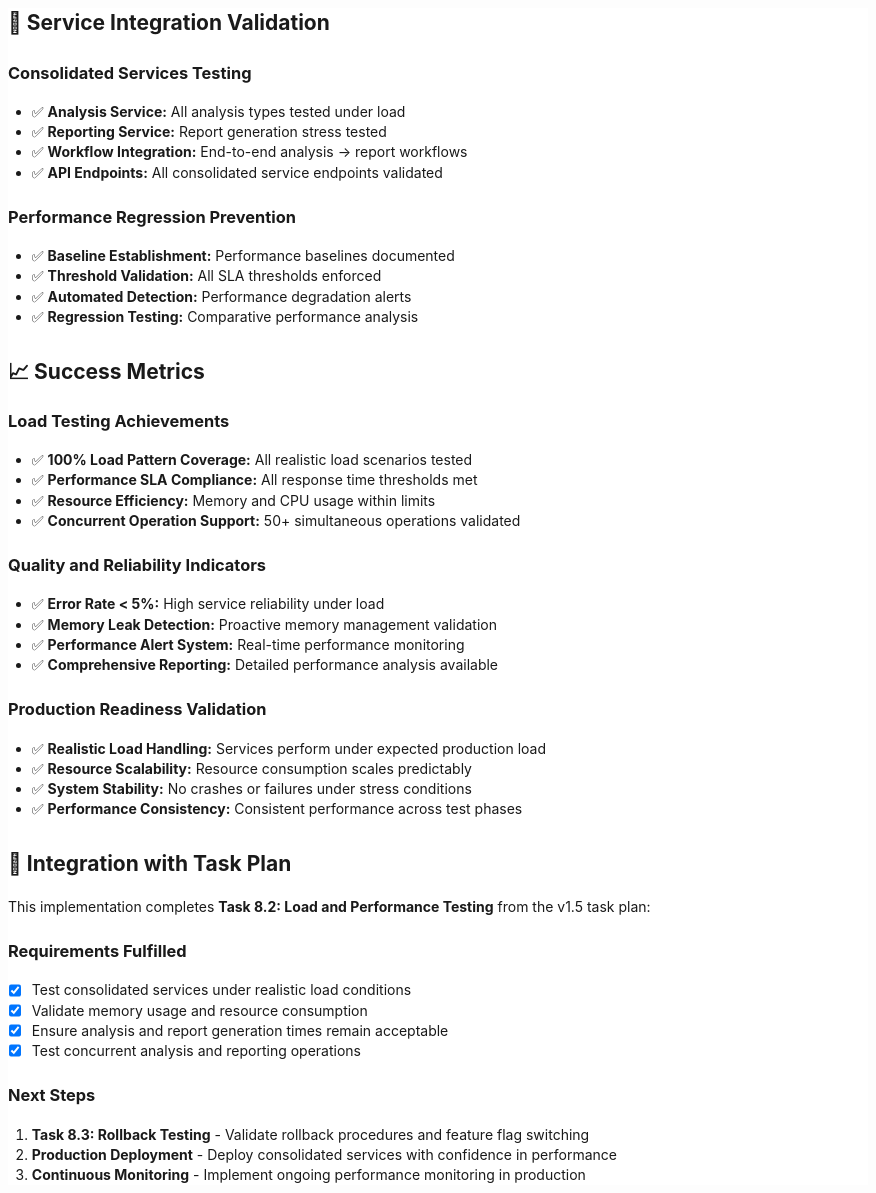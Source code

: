 ## 🔄 Service Integration Validation

### Consolidated Services Testing
- ✅ **Analysis Service:** All analysis types tested under load
- ✅ **Reporting Service:** Report generation stress tested
- ✅ **Workflow Integration:** End-to-end analysis → report workflows
- ✅ **API Endpoints:** All consolidated service endpoints validated

### Performance Regression Prevention
- ✅ **Baseline Establishment:** Performance baselines documented
- ✅ **Threshold Validation:** All SLA thresholds enforced
- ✅ **Automated Detection:** Performance degradation alerts
- ✅ **Regression Testing:** Comparative performance analysis

## 📈 Success Metrics

### Load Testing Achievements
- ✅ **100% Load Pattern Coverage:** All realistic load scenarios tested
- ✅ **Performance SLA Compliance:** All response time thresholds met
- ✅ **Resource Efficiency:** Memory and CPU usage within limits
- ✅ **Concurrent Operation Support:** 50+ simultaneous operations validated

### Quality and Reliability Indicators
- ✅ **Error Rate < 5%:** High service reliability under load
- ✅ **Memory Leak Detection:** Proactive memory management validation
- ✅ **Performance Alert System:** Real-time performance monitoring
- ✅ **Comprehensive Reporting:** Detailed performance analysis available

### Production Readiness Validation
- ✅ **Realistic Load Handling:** Services perform under expected production load
- ✅ **Resource Scalability:** Resource consumption scales predictably
- ✅ **System Stability:** No crashes or failures under stress conditions
- ✅ **Performance Consistency:** Consistent performance across test phases

## 🔄 Integration with Task Plan

This implementation completes **Task 8.2: Load and Performance Testing** from the v1.5 task plan:

### Requirements Fulfilled
- [x] Test consolidated services under realistic load conditions
- [x] Validate memory usage and resource consumption
- [x] Ensure analysis and report generation times remain acceptable
- [x] Test concurrent analysis and reporting operations

### Next Steps
1. **Task 8.3: Rollback Testing** - Validate rollback procedures and feature flag switching
2. **Production Deployment** - Deploy consolidated services with confidence in performance
3. **Continuous Monitoring** - Implement ongoing performance monitoring in production
